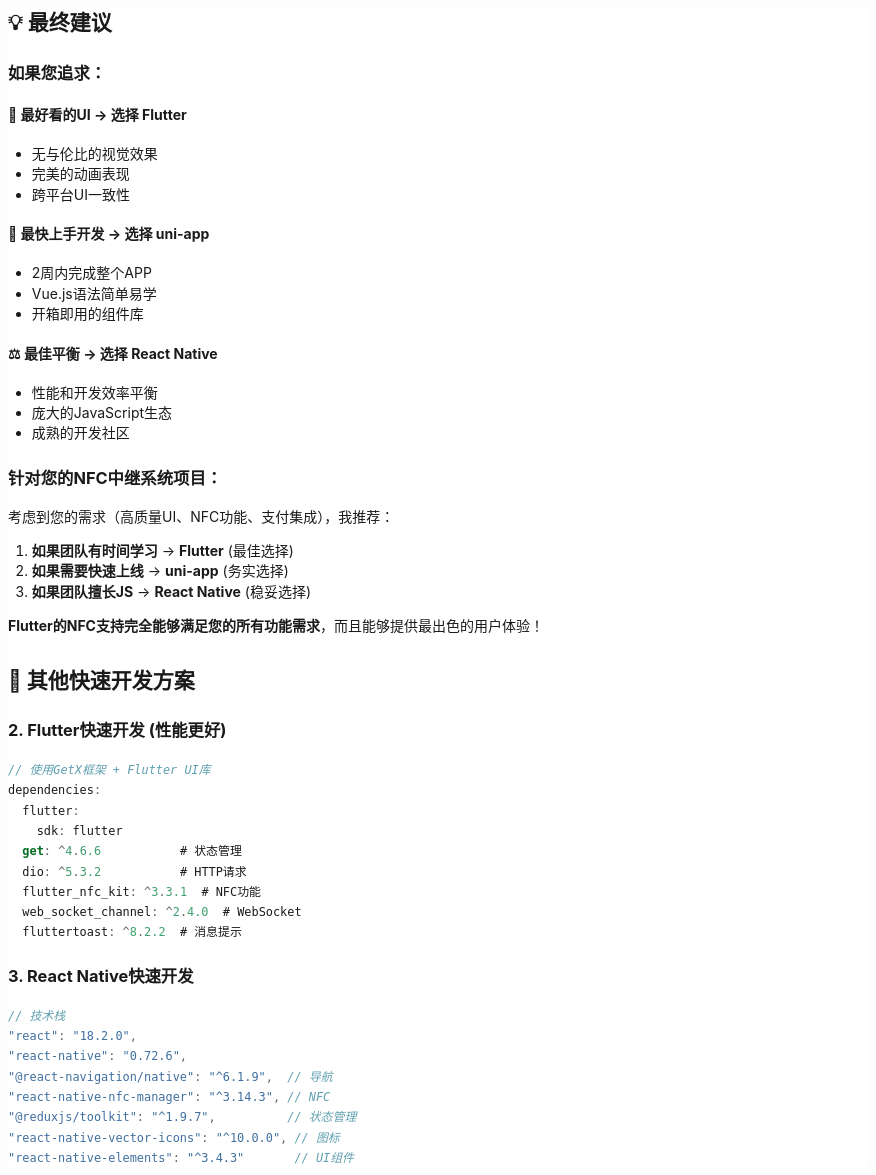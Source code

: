 ## 💡 最终建议

### **如果您追求：**

#### 🎨 **最好看的UI** → 选择 **Flutter**
- 无与伦比的视觉效果
- 完美的动画表现
- 跨平台UI一致性

#### 🚀 **最快上手开发** → 选择 **uni-app**  
- 2周内完成整个APP
- Vue.js语法简单易学
- 开箱即用的组件库

#### ⚖️ **最佳平衡** → 选择 **React Native**
- 性能和开发效率平衡
- 庞大的JavaScript生态
- 成熟的开发社区

### **针对您的NFC中继系统项目：**

考虑到您的需求（高质量UI、NFC功能、支付集成），我推荐：

1. **如果团队有时间学习** → **Flutter** (最佳选择)
2. **如果需要快速上线** → **uni-app** (务实选择)  
3. **如果团队擅长JS** → **React Native** (稳妥选择)

**Flutter的NFC支持完全能够满足您的所有功能需求**，而且能够提供最出色的用户体验！

## 🚀 其他快速开发方案

### 2. **Flutter快速开发** (性能更好)
```dart
// 使用GetX框架 + Flutter UI库
dependencies:
  flutter:
    sdk: flutter
  get: ^4.6.6           # 状态管理
  dio: ^5.3.2           # HTTP请求
  flutter_nfc_kit: ^3.3.1  # NFC功能
  web_socket_channel: ^2.4.0  # WebSocket
  fluttertoast: ^8.2.2  # 消息提示
```

### 3. **React Native快速开发**
```javascript
// 技术栈
"react": "18.2.0",
"react-native": "0.72.6",
"@react-navigation/native": "^6.1.9",  // 导航
"react-native-nfc-manager": "^3.14.3", // NFC
"@reduxjs/toolkit": "^1.9.7",          // 状态管理
"react-native-vector-icons": "^10.0.0", // 图标
"react-native-elements": "^3.4.3"       // UI组件
```
